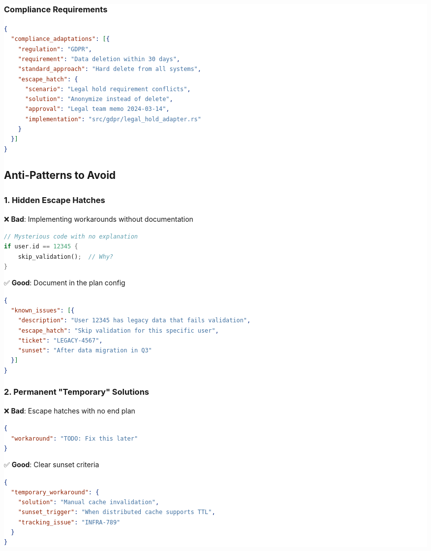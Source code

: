 ### Compliance Requirements

```json
{
  "compliance_adaptations": [{
    "regulation": "GDPR",
    "requirement": "Data deletion within 30 days",
    "standard_approach": "Hard delete from all systems",
    "escape_hatch": {
      "scenario": "Legal hold requirement conflicts",
      "solution": "Anonymize instead of delete",
      "approval": "Legal team memo 2024-03-14",
      "implementation": "src/gdpr/legal_hold_adapter.rs"
    }
  }]
}
```

## Anti-Patterns to Avoid

### 1. Hidden Escape Hatches

❌ **Bad**: Implementing workarounds without documentation
```rust
// Mysterious code with no explanation
if user.id == 12345 {
    skip_validation();  // Why?
}
```

✅ **Good**: Document in the plan config
```json
{
  "known_issues": [{
    "description": "User 12345 has legacy data that fails validation",
    "escape_hatch": "Skip validation for this specific user",
    "ticket": "LEGACY-4567",
    "sunset": "After data migration in Q3"
  }]
}
```

### 2. Permanent "Temporary" Solutions

❌ **Bad**: Escape hatches with no end plan
```json
{
  "workaround": "TODO: Fix this later"
}
```

✅ **Good**: Clear sunset criteria
```json
{
  "temporary_workaround": {
    "solution": "Manual cache invalidation",
    "sunset_trigger": "When distributed cache supports TTL",
    "tracking_issue": "INFRA-789"
  }
}
```
